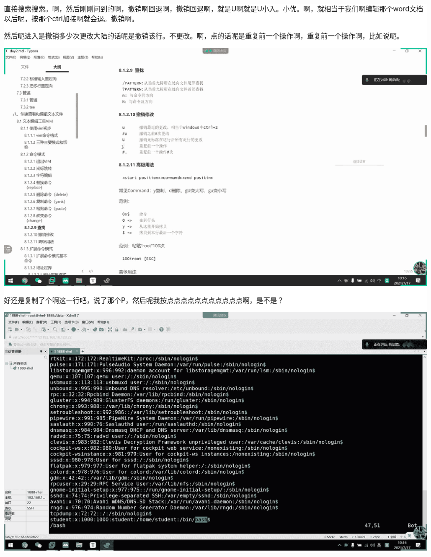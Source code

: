 直接搜索搜索。啊，然后刚刚问到的啊，撤销啊回退啊，撤销回退啊，就是U啊就是U小入。小优。啊，就相当于我们啊编辑那个word文档以后呢，按那个ctrl加接啊就会退。撤销啊。

然后呃进入是撤销多少次更改大陆的话呢是撤销该行。不更改。啊，点的话呢是重复前一个操作啊，重复前一个操作啊，比如说呃。



![](img/8a587aaf58a1207a51f240e940baa55e_197.png)

好还是复制了个啊这一行吧，说了那个P，然后呢我按点点点点点点点点点点点啊，是不是？

![](img/8a587aaf58a1207a51f240e940baa55e_199.png)
